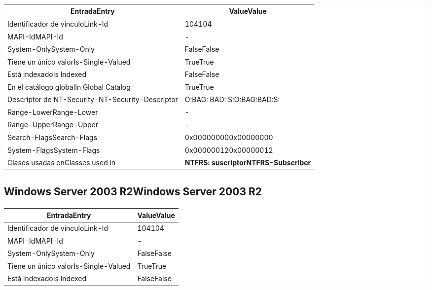 

| <span data-ttu-id="d8e58-154">Entrada</span><span class="sxs-lookup"><span data-stu-id="d8e58-154">Entry</span></span> | <span data-ttu-id="d8e58-155">Value</span><span class="sxs-lookup"><span data-stu-id="d8e58-155">Value</span></span> |
|------------------------|----------------------------------------------------------|
| <span data-ttu-id="d8e58-156">Identificador de vínculo</span><span class="sxs-lookup"><span data-stu-id="d8e58-156">Link-Id</span></span>                | <span data-ttu-id="d8e58-157">104</span><span class="sxs-lookup"><span data-stu-id="d8e58-157">104</span></span>                                                      |
| <span data-ttu-id="d8e58-158">MAPI-Id</span><span class="sxs-lookup"><span data-stu-id="d8e58-158">MAPI-Id</span></span>                | \-                                                       |
| <span data-ttu-id="d8e58-159">System-Only</span><span class="sxs-lookup"><span data-stu-id="d8e58-159">System-Only</span></span>            | <span data-ttu-id="d8e58-160">False</span><span class="sxs-lookup"><span data-stu-id="d8e58-160">False</span></span>                                                    |
| <span data-ttu-id="d8e58-161">Tiene un único valor</span><span class="sxs-lookup"><span data-stu-id="d8e58-161">Is-Single-Valued</span></span>       | <span data-ttu-id="d8e58-162">True</span><span class="sxs-lookup"><span data-stu-id="d8e58-162">True</span></span>                                                     |
| <span data-ttu-id="d8e58-163">Está indexado</span><span class="sxs-lookup"><span data-stu-id="d8e58-163">Is Indexed</span></span>             | <span data-ttu-id="d8e58-164">False</span><span class="sxs-lookup"><span data-stu-id="d8e58-164">False</span></span>                                                    |
| <span data-ttu-id="d8e58-165">En el catálogo global</span><span class="sxs-lookup"><span data-stu-id="d8e58-165">In Global Catalog</span></span>      | <span data-ttu-id="d8e58-166">True</span><span class="sxs-lookup"><span data-stu-id="d8e58-166">True</span></span>                                                     |
| <span data-ttu-id="d8e58-167">Descriptor de NT-Security-</span><span class="sxs-lookup"><span data-stu-id="d8e58-167">NT-Security-Descriptor</span></span> | <span data-ttu-id="d8e58-168">O:BAG: BAD: S:</span><span class="sxs-lookup"><span data-stu-id="d8e58-168">O:BAG:BAD:S:</span></span>                                             |
| <span data-ttu-id="d8e58-169">Range-Lower</span><span class="sxs-lookup"><span data-stu-id="d8e58-169">Range-Lower</span></span>            | \-                                                       |
| <span data-ttu-id="d8e58-170">Range-Upper</span><span class="sxs-lookup"><span data-stu-id="d8e58-170">Range-Upper</span></span>            | \-                                                       |
| <span data-ttu-id="d8e58-171">Search-Flags</span><span class="sxs-lookup"><span data-stu-id="d8e58-171">Search-Flags</span></span>           | <span data-ttu-id="d8e58-172">0x00000000</span><span class="sxs-lookup"><span data-stu-id="d8e58-172">0x00000000</span></span>                                               |
| <span data-ttu-id="d8e58-173">System-Flags</span><span class="sxs-lookup"><span data-stu-id="d8e58-173">System-Flags</span></span>           | <span data-ttu-id="d8e58-174">0x00000012</span><span class="sxs-lookup"><span data-stu-id="d8e58-174">0x00000012</span></span>                                               |
| <span data-ttu-id="d8e58-175">Clases usadas en</span><span class="sxs-lookup"><span data-stu-id="d8e58-175">Classes used in</span></span>        | [<span data-ttu-id="d8e58-176">**NTFRS: suscriptor**</span><span class="sxs-lookup"><span data-stu-id="d8e58-176">**NTFRS-Subscriber**</span></span>](c-ntfrssubscriber.md)<br/> |



## <a name="windows-server-2003-r2"></a><span data-ttu-id="d8e58-177">Windows Server 2003 R2</span><span class="sxs-lookup"><span data-stu-id="d8e58-177">Windows Server 2003 R2</span></span>



| <span data-ttu-id="d8e58-178">Entrada</span><span class="sxs-lookup"><span data-stu-id="d8e58-178">Entry</span></span> | <span data-ttu-id="d8e58-179">Value</span><span class="sxs-lookup"><span data-stu-id="d8e58-179">Value</span></span> |
|------------------------|----------------------------------------------------------|
| <span data-ttu-id="d8e58-180">Identificador de vínculo</span><span class="sxs-lookup"><span data-stu-id="d8e58-180">Link-Id</span></span>                | <span data-ttu-id="d8e58-181">104</span><span class="sxs-lookup"><span data-stu-id="d8e58-181">104</span></span>                                                      |
| <span data-ttu-id="d8e58-182">MAPI-Id</span><span class="sxs-lookup"><span data-stu-id="d8e58-182">MAPI-Id</span></span>                | \-                                                       |
| <span data-ttu-id="d8e58-183">System-Only</span><span class="sxs-lookup"><span data-stu-id="d8e58-183">System-Only</span></span>            | <span data-ttu-id="d8e58-184">False</span><span class="sxs-lookup"><span data-stu-id="d8e58-184">False</span></span>                                                    |
| <span data-ttu-id="d8e58-185">Tiene un único valor</span><span class="sxs-lookup"><span data-stu-id="d8e58-185">Is-Single-Valued</span></span>       | <span data-ttu-id="d8e58-186">True</span><span class="sxs-lookup"><span data-stu-id="d8e58-186">True</span></span>                                                     |
| <span data-ttu-id="d8e58-187">Está indexado</span><span class="sxs-lookup"><span data-stu-id="d8e58-187">Is Indexed</span></span>             | <span data-ttu-id="d8e58-188">False</span><span class="sxs-lookup"><span data-stu-id="d8e58-188">False</span></span>                                                    |